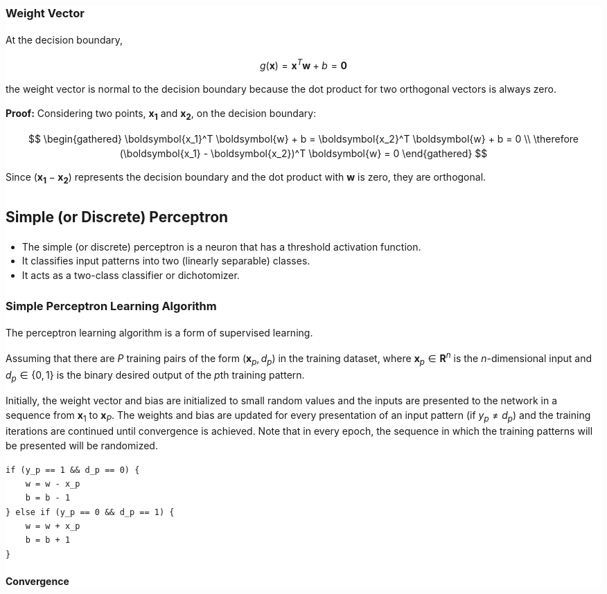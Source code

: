 ### Weight Vector

At the decision boundary,

$$
g(\boldsymbol{x}) = \boldsymbol{x}^T \boldsymbol{w} + b = \boldsymbol{0}
$$

the weight vector is normal to the decision boundary because the dot product for two orthogonal vectors is always zero.

**Proof:** Considering two points, $\boldsymbol{x_1}$ and $\boldsymbol{x_2}$, on the decision boundary:

$$
\begin{gathered}
\boldsymbol{x_1}^T \boldsymbol{w} + b = \boldsymbol{x_2}^T \boldsymbol{w} + b = 0 \\
\therefore (\boldsymbol{x_1} - \boldsymbol{x_2})^T \boldsymbol{w} = 0
\end{gathered}
$$

Since $(\boldsymbol{x_1} - \boldsymbol{x_2})$ represents the decision boundary and the dot product with $\boldsymbol{w}$ is zero, they are orthogonal.

## Simple (or Discrete) Perceptron

- The simple (or discrete) perceptron is a neuron that has a threshold activation function.
- It classifies input patterns into two (linearly separable) classes.
- It acts as a two-class classifier or dichotomizer.

### Simple Perceptron Learning Algorithm

The perceptron learning algorithm is a form of supervised learning.

Assuming that there are $P$ training pairs of the form $(\boldsymbol{x}_p, d_p)$ in the training dataset, where $\boldsymbol{x}_p \in \boldsymbol{R}^n$ is the $n$-dimensional input and $d_p \in \{ 0, 1 \}$ is the binary desired output of the $p$th training pattern.

Initially, the weight vector and bias are initialized to small random values and the inputs are presented to the network in a sequence from $\boldsymbol{x}_1$ to $\boldsymbol{x}_P$. The weights and bias are updated for every presentation of an input pattern (if $y_p \neq d_p$) and the training iterations are continued until convergence is achieved. Note that in every epoch, the sequence in which the training patterns will be presented will be randomized.

```
if (y_p == 1 && d_p == 0) {
    w = w - x_p
    b = b - 1
} else if (y_p == 0 && d_p == 1) {
    w = w + x_p
    b = b + 1
}
```

#### Convergence
